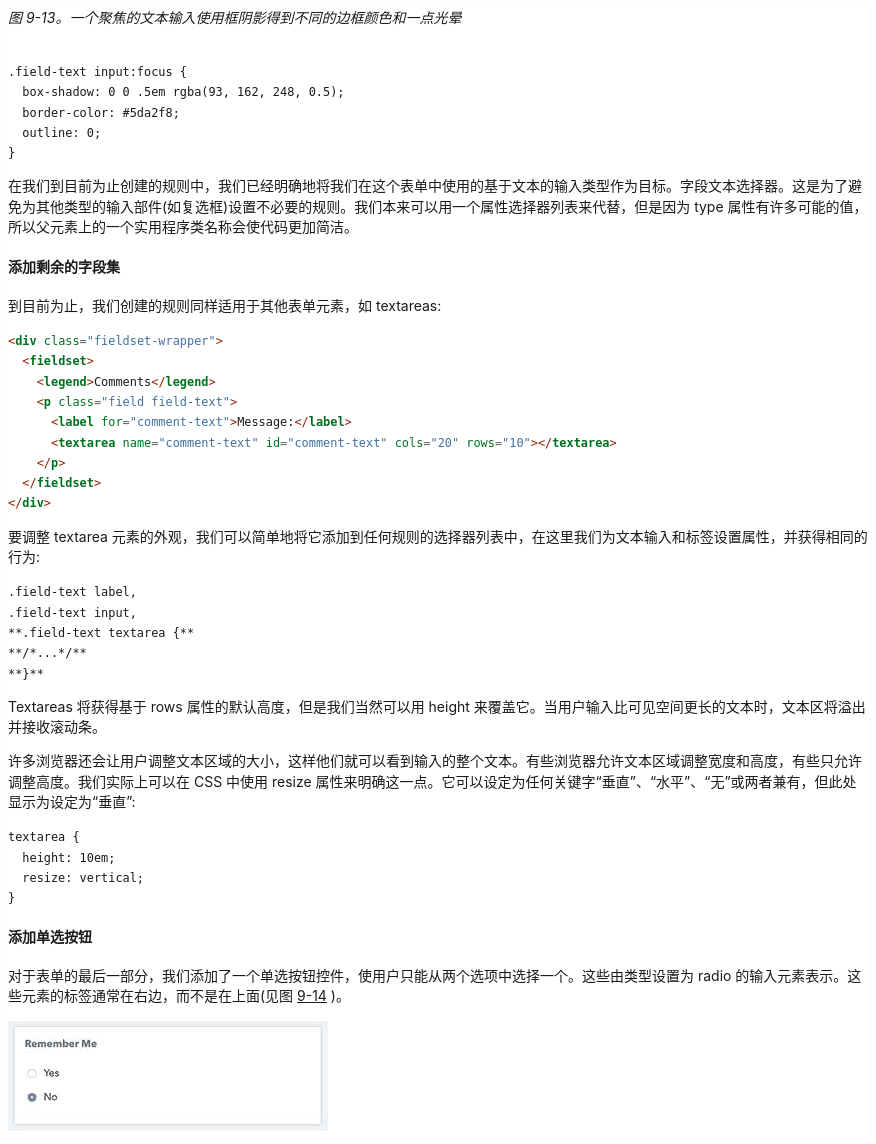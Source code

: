 ###### 图 9-13。一个聚焦的文本输入使用框阴影得到不同的边框颜色和一点光晕

```html
.field-text input:focus {
  box-shadow: 0 0 .5em rgba(93, 162, 248, 0.5);
  border-color: #5da2f8;
  outline: 0;
}
```

在我们到目前为止创建的规则中，我们已经明确地将我们在这个表单中使用的基于文本的输入类型作为目标。字段文本选择器。这是为了避免为其他类型的输入部件(如复选框)设置不必要的规则。我们本来可以用一个属性选择器列表来代替，但是因为 type 属性有许多可能的值，所以父元素上的一个实用程序类名称会使代码更加简洁。

#### 添加剩余的字段集

到目前为止，我们创建的规则同样适用于其他表单元素，如 textareas:

```html
<div class="fieldset-wrapper">
  <fieldset>
    <legend>Comments</legend>
    <p class="field field-text">
      <label for="comment-text">Message:</label>
      <textarea name="comment-text" id="comment-text" cols="20" rows="10"></textarea>
    </p>
  </fieldset>
</div>
```

要调整 textarea 元素的外观，我们可以简单地将它添加到任何规则的选择器列表中，在这里我们为文本输入和标签设置属性，并获得相同的行为:

```html
.field-text label,
.field-text input,
**.field-text textarea {** 
**/*...*/** 
**}** 
```

Textareas 将获得基于 rows 属性的默认高度，但是我们当然可以用 height 来覆盖它。当用户输入比可见空间更长的文本时，文本区将溢出并接收滚动条。

许多浏览器还会让用户调整文本区域的大小，这样他们就可以看到输入的整个文本。有些浏览器允许文本区域调整宽度和高度，有些只允许调整高度。我们实际上可以在 CSS 中使用 resize 属性来明确这一点。它可以设定为任何关键字“垂直”、“水平”、“无”或两者兼有，但此处显示为设定为“垂直”:

```html
textarea {
  height: 10em;
  resize: vertical;
}
```

#### 添加单选按钮

对于表单的最后一部分，我们添加了一个单选按钮控件，使用户只能从两个选项中选择一个。这些由类型设置为 radio 的输入元素表示。这些元素的标签通常在右边，而不是在上面(见图 [9-14](#Fig14) )。

![A314884_3_En_9_Fig14_HTML.jpg](img/A314884_3_En_9_Fig14_HTML.jpg)
